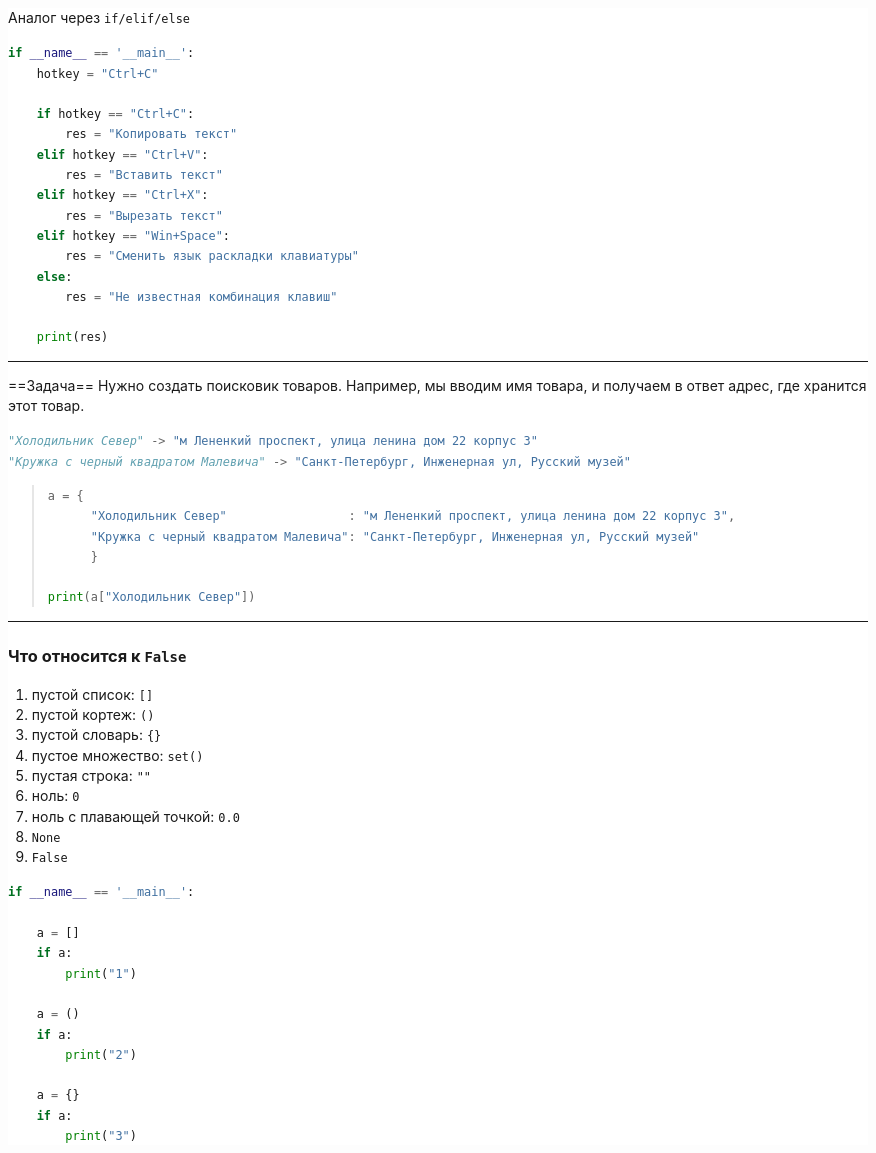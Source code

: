 Аналог через `if/elif/else`

```python
if __name__ == '__main__':
	hotkey = "Ctrl+C"

	if hotkey == "Ctrl+C":
		res = "Копировать текст"
	elif hotkey == "Ctrl+V":
		res = "Вставить текст"
	elif hotkey == "Ctrl+X":
		res = "Вырезать текст"
	elif hotkey == "Win+Space":
		res = "Сменить язык раскладки клавиатуры"
	else:
		res = "Не известная комбинация клавиш"

	print(res)
```

---

==Задача== Нужно создать поисковик товаров. Например, мы вводим имя товара, и получаем в ответ адрес, где хранится этот товар.

```python
"Холодильник Север" -> "м Лененкий проспект, улица ленина дом 22 корпус 3"
"Кружка с черный квадратом Малевича" -> "Санкт-Петербург, Инженерная ул, Русский музей"
```

> ```python
> a = {
> 		"Холодильник Север"                 : "м Лененкий проспект, улица ленина дом 22 корпус 3",
> 		"Кружка с черный квадратом Малевича": "Санкт-Петербург, Инженерная ул, Русский музей"
> 		}
>
> print(a["Холодильник Север"])
> ```

---

### Что относится к `False`

1. пустой список: `[]`
1. пустой кортеж: `()`
1. пустой словарь: `{}`
1. пустое множество: `set()`
1. пустая строка: `""`
1. ноль: `0`
1. ноль с плавающей точкой: `0.0`
1. `None`
1. `False`

```python
if __name__ == '__main__':

	a = []
	if a:
		print("1")

	a = ()
	if a:
		print("2")

	a = {}
	if a:
		print("3")
```
